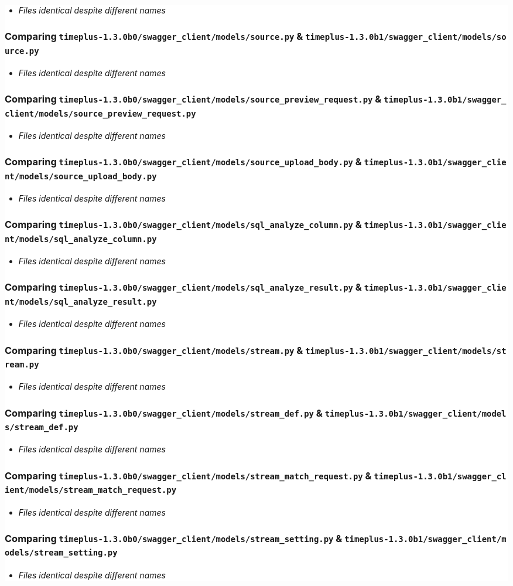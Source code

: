  * *Files identical despite different names*

### Comparing `timeplus-1.3.0b0/swagger_client/models/source.py` & `timeplus-1.3.0b1/swagger_client/models/source.py`

 * *Files identical despite different names*

### Comparing `timeplus-1.3.0b0/swagger_client/models/source_preview_request.py` & `timeplus-1.3.0b1/swagger_client/models/source_preview_request.py`

 * *Files identical despite different names*

### Comparing `timeplus-1.3.0b0/swagger_client/models/source_upload_body.py` & `timeplus-1.3.0b1/swagger_client/models/source_upload_body.py`

 * *Files identical despite different names*

### Comparing `timeplus-1.3.0b0/swagger_client/models/sql_analyze_column.py` & `timeplus-1.3.0b1/swagger_client/models/sql_analyze_column.py`

 * *Files identical despite different names*

### Comparing `timeplus-1.3.0b0/swagger_client/models/sql_analyze_result.py` & `timeplus-1.3.0b1/swagger_client/models/sql_analyze_result.py`

 * *Files identical despite different names*

### Comparing `timeplus-1.3.0b0/swagger_client/models/stream.py` & `timeplus-1.3.0b1/swagger_client/models/stream.py`

 * *Files identical despite different names*

### Comparing `timeplus-1.3.0b0/swagger_client/models/stream_def.py` & `timeplus-1.3.0b1/swagger_client/models/stream_def.py`

 * *Files identical despite different names*

### Comparing `timeplus-1.3.0b0/swagger_client/models/stream_match_request.py` & `timeplus-1.3.0b1/swagger_client/models/stream_match_request.py`

 * *Files identical despite different names*

### Comparing `timeplus-1.3.0b0/swagger_client/models/stream_setting.py` & `timeplus-1.3.0b1/swagger_client/models/stream_setting.py`

 * *Files identical despite different names*
